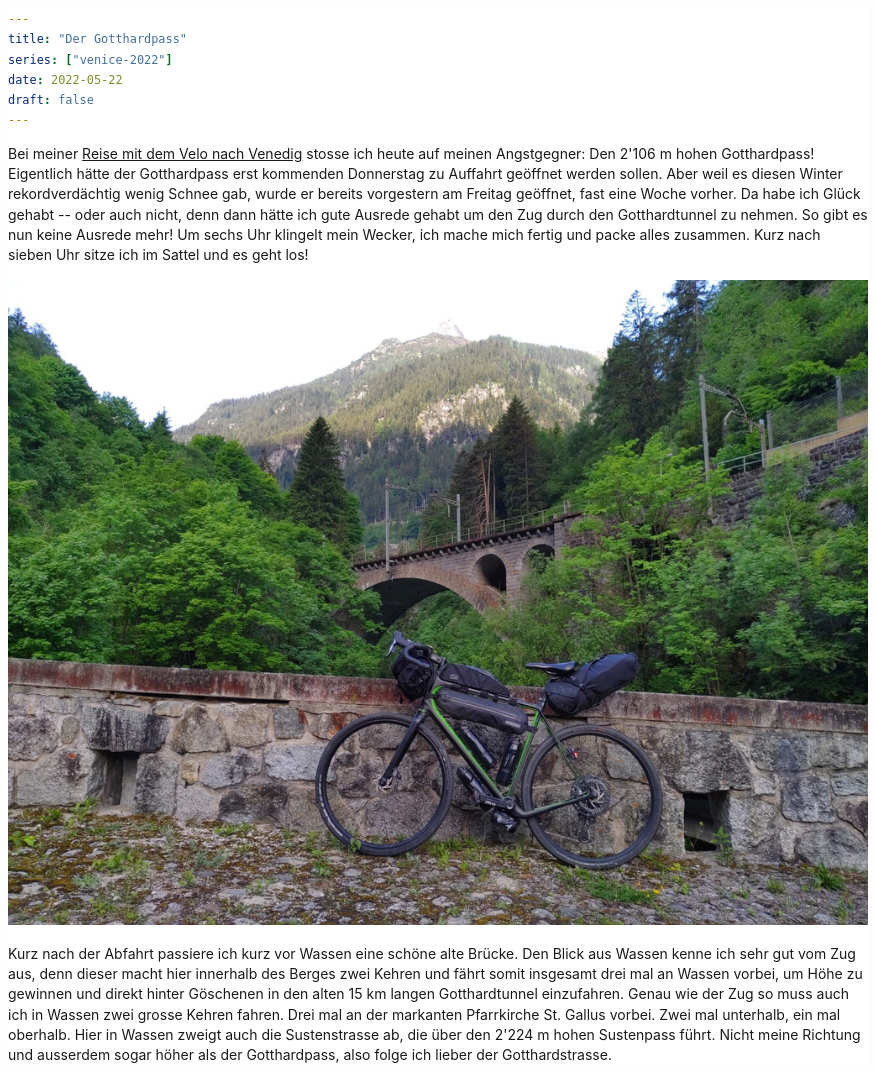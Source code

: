 ```yaml
---
title: "Der Gotthardpass"
series: ["venice-2022"]
date: 2022-05-22
draft: false
---
```


Bei meiner [Reise mit dem Velo nach Venedig](/de/series/venice-2022) stosse ich heute auf meinen Angstgegner: Den 2'106 m hohen Gotthardpass! Eigentlich hätte der Gotthardpass erst kommenden Donnerstag zu Auffahrt geöffnet werden sollen. Aber weil es diesen Winter rekordverdächtig wenig Schnee gab, wurde er bereits vorgestern am Freitag geöffnet, fast eine Woche vorher. Da habe ich Glück gehabt -- oder auch nicht, denn dann hätte ich gute Ausrede gehabt um den Zug durch den Gotthardtunnel zu nehmen. So gibt es nun keine Ausrede mehr! Um sechs Uhr klingelt mein Wecker, ich mache mich fertig und packe alles zusammen. Kurz nach sieben Uhr sitze ich im Sattel und es geht los!

![Mein Velo auf einer alten Brücke](/images/blog/2022-05-22_001.jpg)

Kurz nach der Abfahrt passiere ich kurz vor Wassen eine schöne alte Brücke. Den Blick aus Wassen kenne ich sehr gut vom Zug aus, denn dieser macht hier innerhalb des Berges zwei Kehren und fährt somit insgesamt drei mal an Wassen vorbei, um Höhe zu gewinnen und direkt hinter Göschenen in den alten 15 km langen Gotthardtunnel einzufahren. Genau wie der Zug so muss auch ich in Wassen zwei grosse Kehren fahren. Drei mal an der markanten Pfarrkirche St. Gallus vorbei. Zwei mal unterhalb, ein mal oberhalb. Hier in Wassen zweigt auch die Sustenstrasse ab, die über den 2'224 m hohen Sustenpass führt. Nicht meine Richtung und ausserdem sogar höher als der Gotthardpass, also folge ich lieber der Gotthardstrasse.
